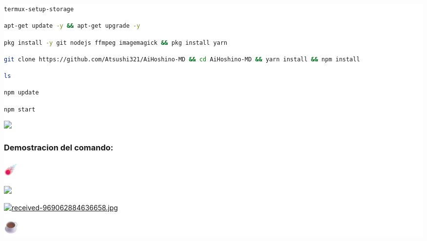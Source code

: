```bash
termux-setup-storage
```

```bash
apt-get update -y && apt-get upgrade -y
```

```bash
pkg install -y git nodejs ffmpeg imagemagick && pkg install yarn
```

```bash
git clone https://github.com/Atsushi321/AiHoshino-MD && cd AiHoshino-MD && yarn install && npm install
```

```bash
ls
```
```bash
npm update
```

```bash
npm start
```


<img src="https://github.com/AnderMendoza/AnderMendoza/raw/main/assets/line-neon.gif" width="100%">

### Demostracion del comando:
<img src="Estrella/emojis/Comet.png" width="30">

<img width=100% src="https://capsule-render.vercel.app/api?
  type=waving&color=A100D6&height=120&section=footer"/>

[![received-969062884636658.jpg](https://i.postimg.cc/3wXBh3DH/received-969062884636658.jpg)](https://postimg.cc/5Htvqd3P)

<img src="Estrella/emojis/Hot Beverage.png" width="30">
